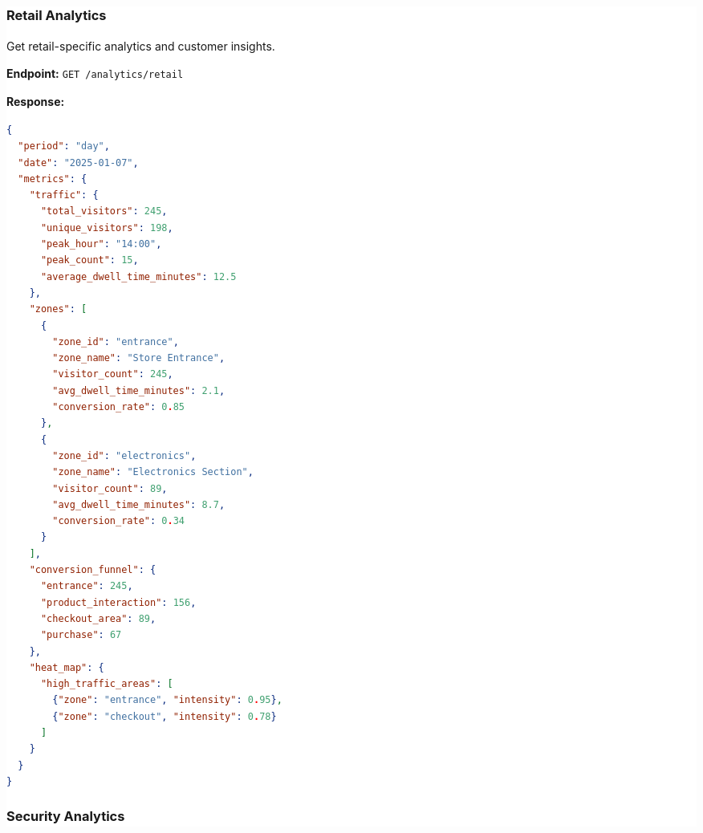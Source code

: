 ### Retail Analytics

Get retail-specific analytics and customer insights.

**Endpoint:** `GET /analytics/retail`

**Response:**
```json
{
  "period": "day",
  "date": "2025-01-07",
  "metrics": {
    "traffic": {
      "total_visitors": 245,
      "unique_visitors": 198,
      "peak_hour": "14:00",
      "peak_count": 15,
      "average_dwell_time_minutes": 12.5
    },
    "zones": [
      {
        "zone_id": "entrance",
        "zone_name": "Store Entrance",
        "visitor_count": 245,
        "avg_dwell_time_minutes": 2.1,
        "conversion_rate": 0.85
      },
      {
        "zone_id": "electronics",
        "zone_name": "Electronics Section",
        "visitor_count": 89,
        "avg_dwell_time_minutes": 8.7,
        "conversion_rate": 0.34
      }
    ],
    "conversion_funnel": {
      "entrance": 245,
      "product_interaction": 156,
      "checkout_area": 89,
      "purchase": 67
    },
    "heat_map": {
      "high_traffic_areas": [
        {"zone": "entrance", "intensity": 0.95},
        {"zone": "checkout", "intensity": 0.78}
      ]
    }
  }
}
```

### Security Analytics

